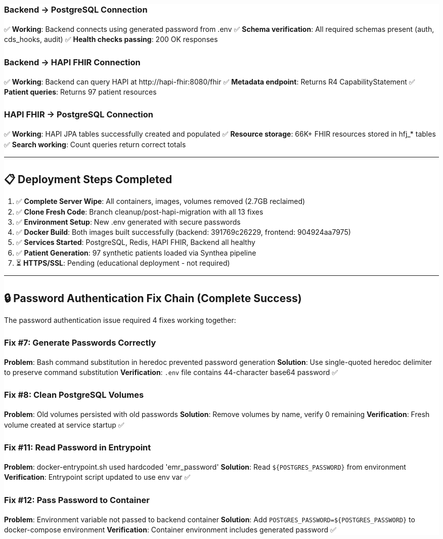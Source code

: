 ### Backend → PostgreSQL Connection
✅ **Working**: Backend connects using generated password from .env
✅ **Schema verification**: All required schemas present (auth, cds_hooks, audit)
✅ **Health checks passing**: 200 OK responses

### Backend → HAPI FHIR Connection
✅ **Working**: Backend can query HAPI at http://hapi-fhir:8080/fhir
✅ **Metadata endpoint**: Returns R4 CapabilityStatement
✅ **Patient queries**: Returns 97 patient resources

### HAPI FHIR → PostgreSQL Connection
✅ **Working**: HAPI JPA tables successfully created and populated
✅ **Resource storage**: 66K+ FHIR resources stored in hfj_* tables
✅ **Search working**: Count queries return correct totals

---

## 📋 Deployment Steps Completed

1. ✅ **Complete Server Wipe**: All containers, images, volumes removed (2.7GB reclaimed)
2. ✅ **Clone Fresh Code**: Branch cleanup/post-hapi-migration with all 13 fixes
3. ✅ **Environment Setup**: New .env generated with secure passwords
4. ✅ **Docker Build**: Both images built successfully (backend: 391769c26229, frontend: 904924aa7975)
5. ✅ **Services Started**: PostgreSQL, Redis, HAPI FHIR, Backend all healthy
6. ✅ **Patient Generation**: 97 synthetic patients loaded via Synthea pipeline
7. ⏳ **HTTPS/SSL**: Pending (educational deployment - not required)

---

## 🔒 Password Authentication Fix Chain (Complete Success)

The password authentication issue required 4 fixes working together:

### Fix #7: Generate Passwords Correctly
**Problem**: Bash command substitution in heredoc prevented password generation
**Solution**: Use single-quoted heredoc delimiter to preserve command substitution
**Verification**: `.env` file contains 44-character base64 password ✅

### Fix #8: Clean PostgreSQL Volumes
**Problem**: Old volumes persisted with old passwords
**Solution**: Remove volumes by name, verify 0 remaining
**Verification**: Fresh volume created at service startup ✅

### Fix #11: Read Password in Entrypoint
**Problem**: docker-entrypoint.sh used hardcoded 'emr_password'
**Solution**: Read `${POSTGRES_PASSWORD}` from environment
**Verification**: Entrypoint script updated to use env var ✅

### Fix #12: Pass Password to Container
**Problem**: Environment variable not passed to backend container
**Solution**: Add `POSTGRES_PASSWORD=${POSTGRES_PASSWORD}` to docker-compose environment
**Verification**: Container environment includes generated password ✅
